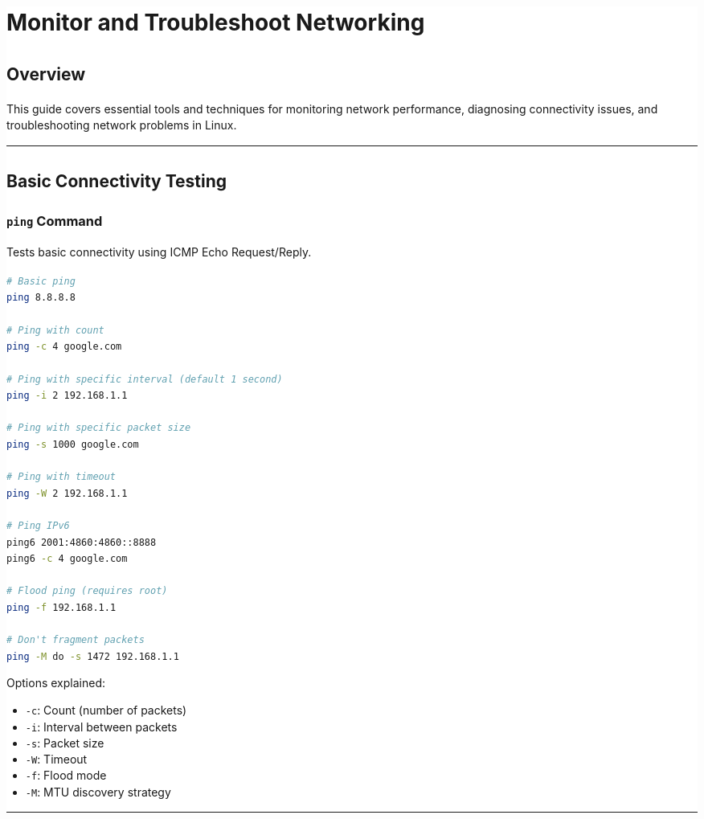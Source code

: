 # Monitor and Troubleshoot Networking

## Overview
This guide covers essential tools and techniques for monitoring network performance, diagnosing connectivity issues, and troubleshooting network problems in Linux.

---

## Basic Connectivity Testing

### `ping` Command
Tests basic connectivity using ICMP Echo Request/Reply.

```bash
# Basic ping
ping 8.8.8.8

# Ping with count
ping -c 4 google.com

# Ping with specific interval (default 1 second)
ping -i 2 192.168.1.1

# Ping with specific packet size
ping -s 1000 google.com

# Ping with timeout
ping -W 2 192.168.1.1

# Ping IPv6
ping6 2001:4860:4860::8888
ping6 -c 4 google.com

# Flood ping (requires root)
ping -f 192.168.1.1

# Don't fragment packets
ping -M do -s 1472 192.168.1.1
```

Options explained:
- `-c`: Count (number of packets)
- `-i`: Interval between packets
- `-s`: Packet size
- `-W`: Timeout
- `-f`: Flood mode
- `-M`: MTU discovery strategy

---

